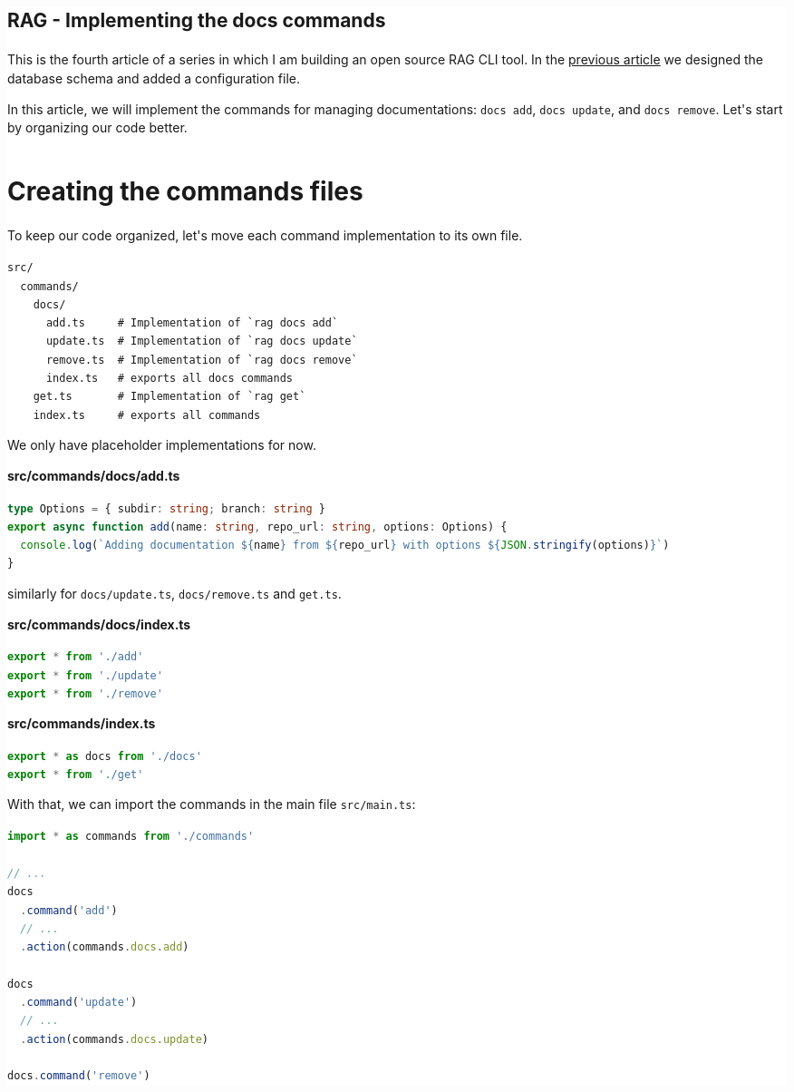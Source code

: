 RAG - Implementing the docs commands
---

This is the fourth article of a series in which I am building an open source RAG CLI tool. In the [previous article](3-config-and-database.md) we designed the database schema and added a configuration file.

In this article, we will implement the commands for managing documentations: `docs add`, `docs update`, and `docs remove`. Let's start by organizing our code better.

# Creating the commands files

To keep our code organized, let's move each command implementation to its own file.

```
src/
  commands/
    docs/
      add.ts     # Implementation of `rag docs add`
      update.ts  # Implementation of `rag docs update`
      remove.ts  # Implementation of `rag docs remove`
      index.ts   # exports all docs commands
    get.ts       # Implementation of `rag get`
    index.ts     # exports all commands
```

We only have placeholder implementations for now.

**src/commands/docs/add.ts**
```ts
type Options = { subdir: string; branch: string }
export async function add(name: string, repo_url: string, options: Options) {
  console.log(`Adding documentation ${name} from ${repo_url} with options ${JSON.stringify(options)}`)
}
```
similarly for `docs/update.ts`, `docs/remove.ts` and `get.ts`.

**src/commands/docs/index.ts**
```ts
export * from './add'
export * from './update'
export * from './remove'
```

**src/commands/index.ts**
```ts
export * as docs from './docs'
export * from './get'
```

With that, we can import the commands in the main file `src/main.ts`:

```ts
import * as commands from './commands'

// ...
docs
  .command('add')
  // ...
  .action(commands.docs.add)

docs
  .command('update')
  // ...
  .action(commands.docs.update)

docs.command('remove')
```